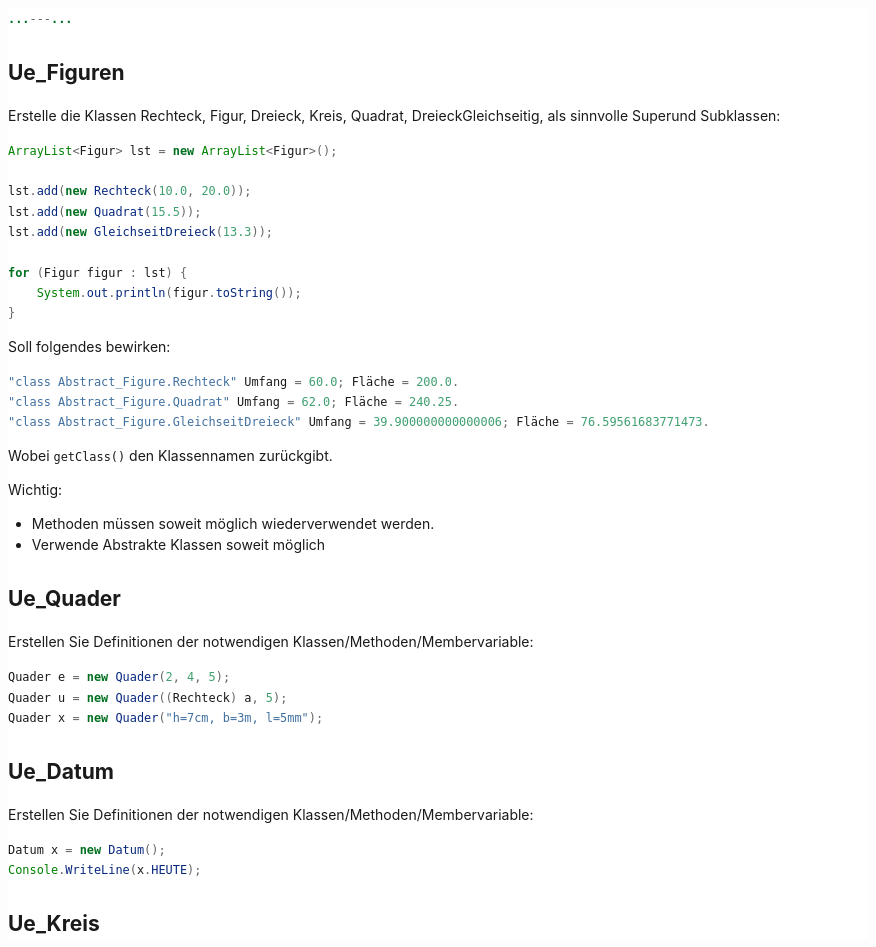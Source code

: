 ```java
...---...
```

## Ue_Figuren

Erstelle die Klassen Rechteck, Figur, Dreieck, Kreis, Quadrat, DreieckGleichseitig, als sinnvolle Superund Subklassen:

```java
ArrayList<Figur> lst = new ArrayList<Figur>();
		
lst.add(new Rechteck(10.0, 20.0));
lst.add(new Quadrat(15.5));
lst.add(new GleichseitDreieck(13.3));

for (Figur figur : lst) {
	System.out.println(figur.toString());
}
```

Soll folgendes bewirken:

```java
"class Abstract_Figure.Rechteck" Umfang = 60.0; Fläche = 200.0.
"class Abstract_Figure.Quadrat" Umfang = 62.0; Fläche = 240.25.
"class Abstract_Figure.GleichseitDreieck" Umfang = 39.900000000000006; Fläche = 76.59561683771473.
```

Wobei `getClass()` den Klassennamen zurückgibt.

Wichtig:

- Methoden müssen soweit möglich wiederverwendet werden.
- Verwende Abstrakte Klassen soweit möglich

## Ue_Quader

Erstellen Sie Definitionen der notwendigen Klassen/Methoden/Membervariable:

```java
Quader e = new Quader(2, 4, 5);
Quader u = new Quader((Rechteck) a, 5);
Quader x = new Quader("h=7cm, b=3m, l=5mm");
```

## Ue_Datum

Erstellen Sie Definitionen der notwendigen Klassen/Methoden/Membervariable:

```java
Datum x = new Datum();
Console.WriteLine(x.HEUTE);
```

## Ue_Kreis

